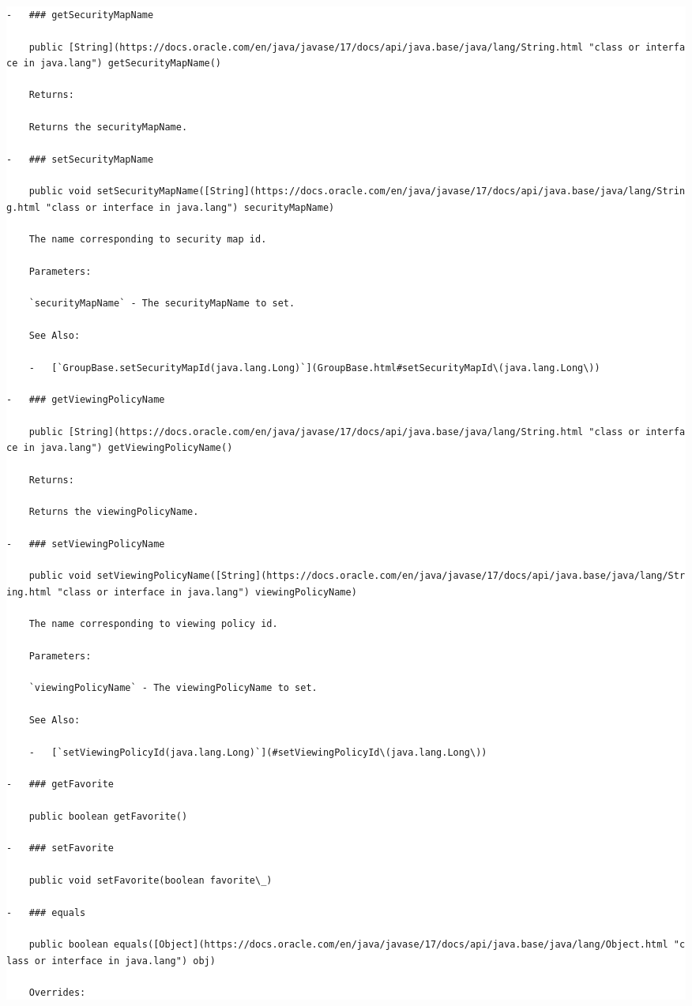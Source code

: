     -   ### getSecurityMapName

        public [String](https://docs.oracle.com/en/java/javase/17/docs/api/java.base/java/lang/String.html "class or interface in java.lang") getSecurityMapName()

        Returns:

        Returns the securityMapName.

    -   ### setSecurityMapName

        public void setSecurityMapName([String](https://docs.oracle.com/en/java/javase/17/docs/api/java.base/java/lang/String.html "class or interface in java.lang") securityMapName)

        The name corresponding to security map id.

        Parameters:

        `securityMapName` - The securityMapName to set.

        See Also:

        -   [`GroupBase.setSecurityMapId(java.lang.Long)`](GroupBase.html#setSecurityMapId\(java.lang.Long\))

    -   ### getViewingPolicyName

        public [String](https://docs.oracle.com/en/java/javase/17/docs/api/java.base/java/lang/String.html "class or interface in java.lang") getViewingPolicyName()

        Returns:

        Returns the viewingPolicyName.

    -   ### setViewingPolicyName

        public void setViewingPolicyName([String](https://docs.oracle.com/en/java/javase/17/docs/api/java.base/java/lang/String.html "class or interface in java.lang") viewingPolicyName)

        The name corresponding to viewing policy id.

        Parameters:

        `viewingPolicyName` - The viewingPolicyName to set.

        See Also:

        -   [`setViewingPolicyId(java.lang.Long)`](#setViewingPolicyId\(java.lang.Long\))

    -   ### getFavorite

        public boolean getFavorite()

    -   ### setFavorite

        public void setFavorite(boolean favorite\_)

    -   ### equals

        public boolean equals([Object](https://docs.oracle.com/en/java/javase/17/docs/api/java.base/java/lang/Object.html "class or interface in java.lang") obj)

        Overrides:

